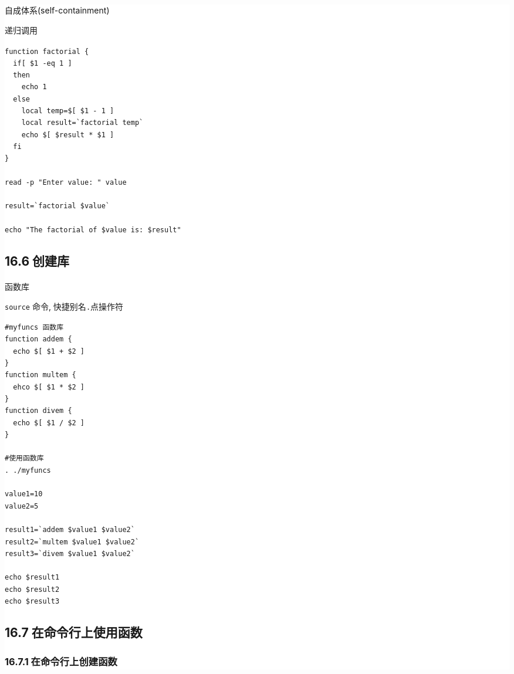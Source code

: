 自成体系(self-containment)

递归调用 

    function factorial {
      if[ $1 -eq 1 ]
      then
        echo 1
      else
        local temp=$[ $1 - 1 ]
        local result=`factorial temp`
        echo $[ $result * $1 ]
      fi
    }
    
    read -p "Enter value: " value
    
    result=`factorial $value`
    
    echo "The factorial of $value is: $result"
    
## 16.6 创建库

函数库

`source` 命令, 快捷别名`.`点操作符

    #myfuncs 函数库
    function addem {
      echo $[ $1 + $2 ]
    }
    function multem {
      ehco $[ $1 * $2 ]
    }
    function divem {
      echo $[ $1 / $2 ]
    }
    
    #使用函数库
    . ./myfuncs
    
    value1=10
    value2=5
    
    result1=`addem $value1 $value2`
    result2=`multem $value1 $value2`
    result3=`divem $value1 $value2`
    
    echo $result1
    echo $result2
    echo $result3
    

## 16.7 在命令行上使用函数

### 16.7.1 在命令行上创建函数
